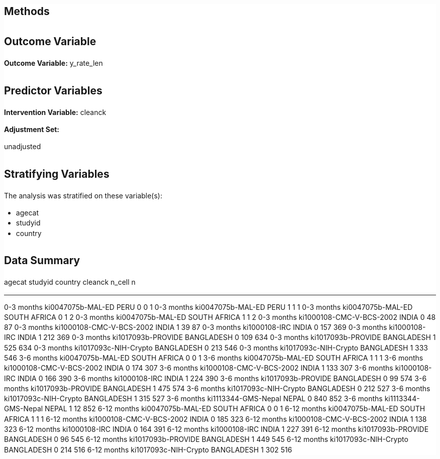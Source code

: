 





## Methods
## Outcome Variable

**Outcome Variable:** y_rate_len

## Predictor Variables

**Intervention Variable:** cleanck

**Adjustment Set:**

unadjusted

## Stratifying Variables

The analysis was stratified on these variable(s):

* agecat
* studyid
* country

## Data Summary

agecat         studyid                    country        cleanck    n_cell     n
-------------  -------------------------  -------------  --------  -------  ----
0-3 months     ki0047075b-MAL-ED          PERU           0               0     1
0-3 months     ki0047075b-MAL-ED          PERU           1               1     1
0-3 months     ki0047075b-MAL-ED          SOUTH AFRICA   0               1     2
0-3 months     ki0047075b-MAL-ED          SOUTH AFRICA   1               1     2
0-3 months     ki1000108-CMC-V-BCS-2002   INDIA          0              48    87
0-3 months     ki1000108-CMC-V-BCS-2002   INDIA          1              39    87
0-3 months     ki1000108-IRC              INDIA          0             157   369
0-3 months     ki1000108-IRC              INDIA          1             212   369
0-3 months     ki1017093b-PROVIDE         BANGLADESH     0             109   634
0-3 months     ki1017093b-PROVIDE         BANGLADESH     1             525   634
0-3 months     ki1017093c-NIH-Crypto      BANGLADESH     0             213   546
0-3 months     ki1017093c-NIH-Crypto      BANGLADESH     1             333   546
3-6 months     ki0047075b-MAL-ED          SOUTH AFRICA   0               0     1
3-6 months     ki0047075b-MAL-ED          SOUTH AFRICA   1               1     1
3-6 months     ki1000108-CMC-V-BCS-2002   INDIA          0             174   307
3-6 months     ki1000108-CMC-V-BCS-2002   INDIA          1             133   307
3-6 months     ki1000108-IRC              INDIA          0             166   390
3-6 months     ki1000108-IRC              INDIA          1             224   390
3-6 months     ki1017093b-PROVIDE         BANGLADESH     0              99   574
3-6 months     ki1017093b-PROVIDE         BANGLADESH     1             475   574
3-6 months     ki1017093c-NIH-Crypto      BANGLADESH     0             212   527
3-6 months     ki1017093c-NIH-Crypto      BANGLADESH     1             315   527
3-6 months     ki1113344-GMS-Nepal        NEPAL          0             840   852
3-6 months     ki1113344-GMS-Nepal        NEPAL          1              12   852
6-12 months    ki0047075b-MAL-ED          SOUTH AFRICA   0               0     1
6-12 months    ki0047075b-MAL-ED          SOUTH AFRICA   1               1     1
6-12 months    ki1000108-CMC-V-BCS-2002   INDIA          0             185   323
6-12 months    ki1000108-CMC-V-BCS-2002   INDIA          1             138   323
6-12 months    ki1000108-IRC              INDIA          0             164   391
6-12 months    ki1000108-IRC              INDIA          1             227   391
6-12 months    ki1017093b-PROVIDE         BANGLADESH     0              96   545
6-12 months    ki1017093b-PROVIDE         BANGLADESH     1             449   545
6-12 months    ki1017093c-NIH-Crypto      BANGLADESH     0             214   516
6-12 months    ki1017093c-NIH-Crypto      BANGLADESH     1             302   516